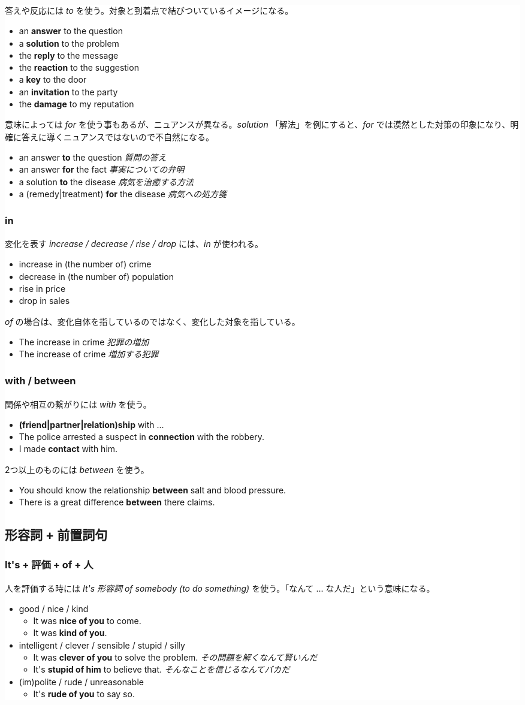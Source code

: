 答えや反応には _to_ を使う。対象と到着点で結びついているイメージになる。

* an __answer__ to the question
* a __solution__ to the problem
* the __reply__ to the message
* the __reaction__ to the suggestion
* a __key__ to the door
* an __invitation__ to the party
* the __damage__ to my reputation

意味によっては _for_ を使う事もあるが、ニュアンスが異なる。_solution_ 「解法」を例にすると、_for_ では漠然とした対策の印象になり、明確に答えに導くニュアンスではないので不自然になる。

* an answer __to__ the question _質問の答え_
* an answer __for__ the fact _事実についての弁明_
* a solution __to__ the disease _病気を治癒する方法_
* a (remedy|treatment) __for__ the disease _病気への処方箋_

### in

変化を表す _increase / decrease / rise / drop_ には、_in_ が使われる。

* increase in (the number of) crime
* decrease in (the number of) population
* rise in price
* drop in sales

_of_ の場合は、変化自体を指しているのではなく、変化した対象を指している。

* The increase in crime _犯罪の増加_
* The increase of crime _増加する犯罪_

### with / between

関係や相互の繋がりには _with_ を使う。

* __(friend|partner|relation)ship__ with ...
* The police arrested a suspect in __connection__ with the robbery.
* I made __contact__ with him.

2つ以上のものには _between_ を使う。

* You should know the relationship __between__ salt and blood pressure.
* There is a great difference __between__ there claims.

## 形容詞 + 前置詞句

### It's + 評価 + of + 人

人を評価する時には _It's 形容詞 of somebody (to do something)_ を使う。「なんて ... な人だ」という意味になる。

* good / nice / kind
    * It was __nice of you__ to come.
    * It was __kind of you__.
* intelligent / clever / sensible / stupid / silly
    * It was __clever of you__ to solve the problem. _その問題を解くなんて賢いんだ_
    * It's __stupid of him__ to believe that. _そんなことを信じるなんてバカだ_
* (im)polite / rude / unreasonable
    * It's __rude of you__ to say so.
